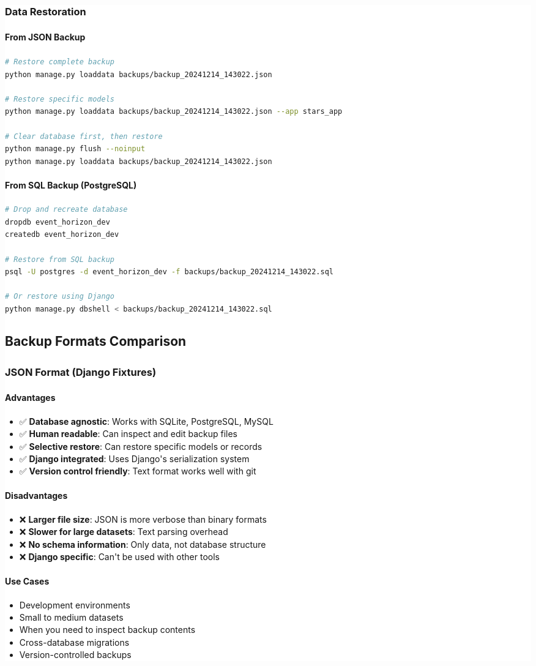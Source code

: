 ### Data Restoration

#### From JSON Backup
```bash
# Restore complete backup
python manage.py loaddata backups/backup_20241214_143022.json

# Restore specific models
python manage.py loaddata backups/backup_20241214_143022.json --app stars_app

# Clear database first, then restore
python manage.py flush --noinput
python manage.py loaddata backups/backup_20241214_143022.json
```

#### From SQL Backup (PostgreSQL)
```bash
# Drop and recreate database
dropdb event_horizon_dev
createdb event_horizon_dev

# Restore from SQL backup
psql -U postgres -d event_horizon_dev -f backups/backup_20241214_143022.sql

# Or restore using Django
python manage.py dbshell < backups/backup_20241214_143022.sql
```

## Backup Formats Comparison

### JSON Format (Django Fixtures)

#### Advantages
- ✅ **Database agnostic**: Works with SQLite, PostgreSQL, MySQL
- ✅ **Human readable**: Can inspect and edit backup files
- ✅ **Selective restore**: Can restore specific models or records
- ✅ **Django integrated**: Uses Django's serialization system
- ✅ **Version control friendly**: Text format works well with git

#### Disadvantages
- ❌ **Larger file size**: JSON is more verbose than binary formats
- ❌ **Slower for large datasets**: Text parsing overhead
- ❌ **No schema information**: Only data, not database structure
- ❌ **Django specific**: Can't be used with other tools

#### Use Cases
- Development environments
- Small to medium datasets
- When you need to inspect backup contents
- Cross-database migrations
- Version-controlled backups
